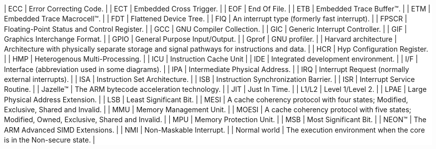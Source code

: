 | ECC | Error Correcting Code. |
| ECT | Embedded Cross Trigger. |
| EOF | End Of File. |
| ETB | Embedded Trace Buffer™. |
| ETM | Embedded Trace Macrocell™. |
| FDT | Flattened Device Tree. |
| FIQ | An interrupt type \(formerly fast interrupt\). |
| FPSCR | Floating-Point Status and Control Register. |
| GCC | GNU Compiler Collection. |
| GIC | Generic Interrupt Controller. |
| GIF | Graphics Interchange Format. |
| GPIO | General Purpose Input/Output. |
| Gprof | GNU profiler. |
| Harvard architecture | Architecture with physically separate storage and signal pathways for instructions and data. |
| HCR | Hyp Configuration Register. |
| HMP | Heterogenous Multi-Processing. |
| ICU | Instruction Cache Unit |
| IDE | Integrated development environment. |
| I/F | Interface \(abbreviation used in some diagrams\). |
| IPA | Intermediate Physical Address. |
| IRQ | Interrupt Request \(normally external interrupts\). |
| ISA | Instruction Set Architecture. |
| ISB | Instruction Synchronization Barrier. |
| ISR | Interrupt Service Routine. |
| Jazelle™ | The ARM bytecode acceleration technology. |
| JIT | Just In Time. |
| L1/L2 | Level 1/Level 2. |
| LPAE | Large Physical Address Extension. |
| LSB | Least Significant Bit. |
| MESI | A cache coherency protocol with four states; Modified, Exclusive, Shared and Invalid. |
| MMU | Memory Management Unit. |
| MOESI | A cache coherency protocol with five states; Modified, Owned, Exclusive, Shared and Invalid. |
| MPU | Memory Protection Unit. |
| MSB | Most Significant Bit. |
| NEON™ | The ARM Advanced SIMD Extensions. |
| NMI | Non-Maskable Interrupt. |
| Normal world | The execution environment when the core is in the Non-secure state. |